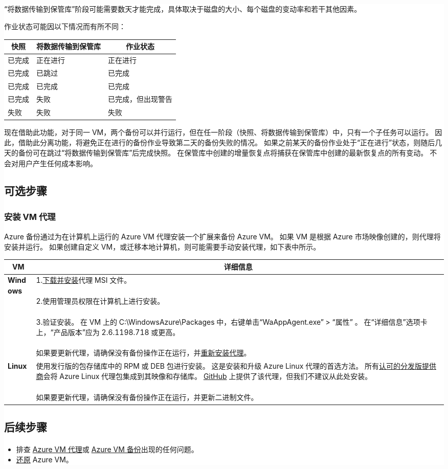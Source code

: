 “将数据传输到保管库”阶段可能需要数天才能完成，具体取决于磁盘的大小、每个磁盘的变动率和若干其他因素。

作业状态可能因以下情况而有所不同：

**快照** | 将数据传输到保管库 | **作业状态**
--- | --- | ---
已完成 | 正在进行 | 正在进行
已完成 | 已跳过 | 已完成
已完成 | 已完成 | 已完成
已完成 | 失败 | 已完成，但出现警告
失败 | 失败 | 失败

现在借助此功能，对于同一 VM，两个备份可以并行运行，但在任一阶段（快照、将数据传输到保管库）中，只有一个子任务可以运行。 因此，借助此分离功能，将避免正在进行的备份作业导致第二天的备份失败的情况。 如果之前某天的备份作业处于“正在进行”状态，则随后几天的备份可在跳过“将数据传输到保管库”后完成快照。
在保管库中创建的增量恢复点将捕获在保管库中创建的最新恢复点的所有变动。 不会对用户产生任何成本影响。

## <a name="optional-steps"></a>可选步骤

### <a name="install-the-vm-agent"></a>安装 VM 代理

Azure 备份通过为在计算机上运行的 Azure VM 代理安装一个扩展来备份 Azure VM。 如果 VM 是根据 Azure 市场映像创建的，则代理将安装并运行。 如果创建自定义 VM，或迁移本地计算机，则可能需要手动安装代理，如下表中所示。

**VM** | **详细信息**
--- | ---
**Windows** | 1.[下载并安装](https://go.microsoft.com/fwlink/?LinkID=394789&clcid=0x409)代理 MSI 文件。<br/><br/> 2.使用管理员权限在计算机上进行安装。<br/><br/> 3.验证安装。 在 VM 上的 C:\WindowsAzure\Packages 中，右键单击“WaAppAgent.exe” > “属性” 。 在“详细信息”选项卡上，“产品版本”应为 2.6.1198.718 或更高。 <br/><br/> 如果要更新代理，请确保没有备份操作正在运行，并[重新安装代理](https://go.microsoft.com/fwlink/?LinkID=394789&clcid=0x409)。
**Linux** | 使用发行版的包存储库中的 RPM 或 DEB 包进行安装。 这是安装和升级 Azure Linux 代理的首选方法。 所有[认可的分发版提供商](../virtual-machines/linux/endorsed-distros.md)会将 Azure Linux 代理包集成到其映像和存储库。 [GitHub](https://github.com/Azure/WALinuxAgent) 上提供了该代理，但我们不建议从此处安装。<br/><br/> 如果要更新代理，请确保没有备份操作正在运行，并更新二进制文件。

## <a name="next-steps"></a>后续步骤

* 排查 [Azure VM 代理](backup-azure-troubleshoot-vm-backup-fails-snapshot-timeout.md)或 [Azure VM 备份](backup-azure-vms-troubleshoot.md)出现的任何问题。
* [还原](backup-azure-arm-restore-vms.md) Azure VM。